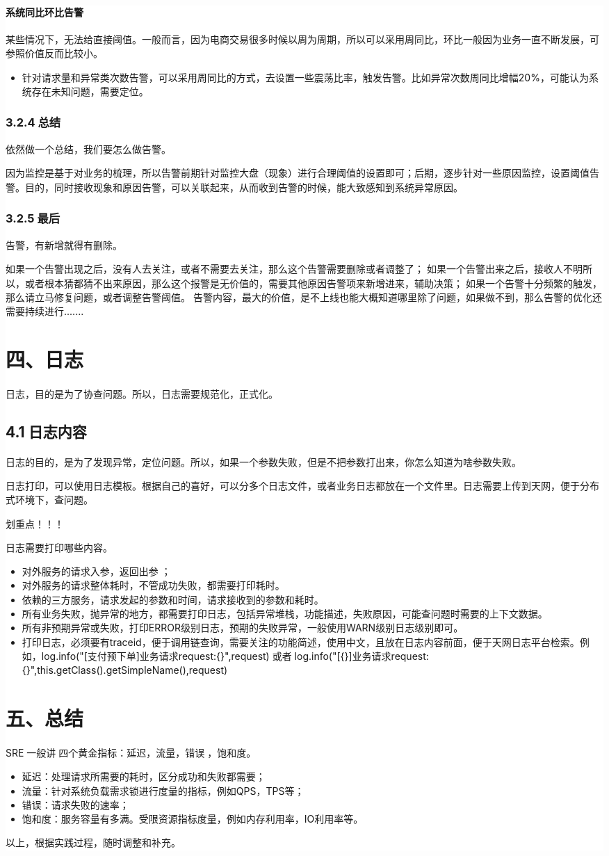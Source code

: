#### 系统同比环比告警

某些情况下，无法给直接阈值。一般而言，因为电商交易很多时候以周为周期，所以可以采用周同比，环比一般因为业务一直不断发展，可参照价值反而比较小。

- 针对请求量和异常类次数告警，可以采用周同比的方式，去设置一些震荡比率，触发告警。比如异常次数周同比增幅20%，可能认为系统存在未知问题，需要定位。

### 3.2.4 总结
依然做一个总结，我们要怎么做告警。

因为监控是基于对业务的梳理，所以告警前期针对监控大盘（现象）进行合理阈值的设置即可；后期，逐步针对一些原因监控，设置阈值告警。目的，同时接收现象和原因告警，可以关联起来，从而收到告警的时候，能大致感知到系统异常原因。

### 3.2.5 最后
告警，有新增就得有删除。

如果一个告警出现之后，没有人去关注，或者不需要去关注，那么这个告警需要删除或者调整了；
如果一个告警出来之后，接收人不明所以，或者根本猜都猜不出来原因，那么这个报警是无价值的，需要其他原因告警项来新增进来，辅助决策；
如果一个告警十分频繁的触发，那么请立马修复问题，或者调整告警阈值。
告警内容，最大的价值，是不上线也能大概知道哪里除了问题，如果做不到，那么告警的优化还需要持续进行.......

# 四、日志
日志，目的是为了协查问题。所以，日志需要规范化，正式化。

## 4.1 日志内容
日志的目的，是为了发现异常，定位问题。所以，如果一个参数失败，但是不把参数打出来，你怎么知道为啥参数失败。

日志打印，可以使用日志模板。根据自己的喜好，可以分多个日志文件，或者业务日志都放在一个文件里。日志需要上传到天网，便于分布式环境下，查问题。

划重点！！！

日志需要打印哪些内容。

- 对外服务的请求入参，返回出参 ；
- 对外服务的请求整体耗时，不管成功失败，都需要打印耗时。
- 依赖的三方服务，请求发起的参数和时间，请求接收到的参数和耗时。
- 所有业务失败，抛异常的地方，都需要打印日志，包括异常堆栈，功能描述，失败原因，可能查问题时需要的上下文数据。
- 所有非预期异常或失败，打印ERROR级别日志，预期的失败异常，一般使用WARN级别日志级别即可。
- 打印日志，必须要有traceid，便于调用链查询，需要关注的功能简述，使用中文，且放在日志内容前面，便于天网日志平台检索。例如，log.info("[支付预下单]业务请求request:{}",request) 或者 log.info("[{}]业务请求request:{}",this.getClass().getSimpleName(),request)

# 五、总结
SRE 一般讲 四个黄金指标：延迟，流量，错误 ，饱和度。

+ 延迟：处理请求所需要的耗时，区分成功和失败都需要；
+ 流量：针对系统负载需求锁进行度量的指标，例如QPS，TPS等；
+ 错误：请求失败的速率；
+ 饱和度：服务容量有多满。受限资源指标度量，例如内存利用率，IO利用率等。

以上，根据实践过程，随时调整和补充。
